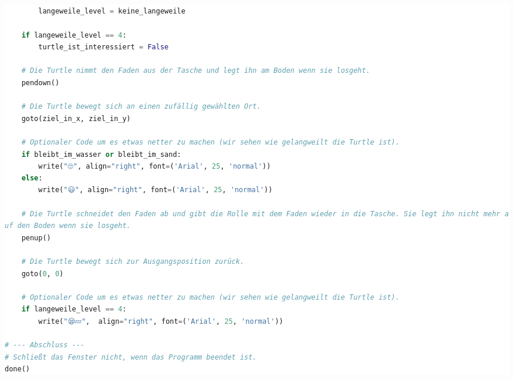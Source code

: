 ```python
        langeweile_level = keine_langeweile
        
    if langeweile_level == 4:
        turtle_ist_interessiert = False

    # Die Turtle nimmt den Faden aus der Tasche und legt ihn am Boden wenn sie losgeht.
    pendown()

    # Die Turtle bewegt sich an einen zufällig gewählten Ort.
    goto(ziel_in_x, ziel_in_y)

    # Optionaler Code um es etwas netter zu machen (wir sehen wie gelangweilt die Turtle ist).
    if bleibt_im_wasser or bleibt_im_sand:
        write("🙄", align="right", font=('Arial', 25, 'normal'))
    else:
        write("😃", align="right", font=('Arial', 25, 'normal'))
    
    # Die Turtle schneidet den Faden ab und gibt die Rolle mit dem Faden wieder in die Tasche. Sie legt ihn nicht mehr auf den Boden wenn sie losgeht.
    penup()

    # Die Turtle bewegt sich zur Ausgangsposition zurück.
    goto(0, 0)

    # Optionaler Code um es etwas netter zu machen (wir sehen wie gelangweilt die Turtle ist).
    if langeweile_level == 4:
        write("😪💤",  align="right", font=('Arial', 25, 'normal'))

# --- Abschluss ---
# Schließt das Fenster nicht, wenn das Programm beendet ist.
done()
```